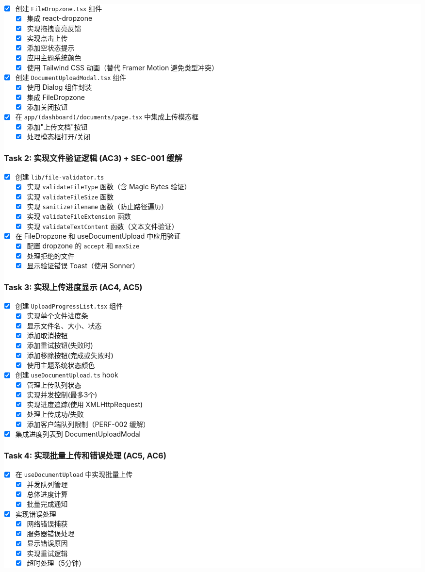 - [x] 创建 `FileDropzone.tsx` 组件
  - [x] 集成 react-dropzone
  - [x] 实现拖拽高亮反馈
  - [x] 实现点击上传
  - [x] 添加空状态提示
  - [x] 应用主题系统颜色
  - [x] 使用 Tailwind CSS 动画（替代 Framer Motion 避免类型冲突）
- [x] 创建 `DocumentUploadModal.tsx` 组件
  - [x] 使用 Dialog 组件封装
  - [x] 集成 FileDropzone
  - [x] 添加关闭按钮
- [x] 在 `app/(dashboard)/documents/page.tsx` 中集成上传模态框
  - [x] 添加"上传文档"按钮
  - [x] 处理模态框打开/关闭

### Task 2: 实现文件验证逻辑 (AC3) + SEC-001 缓解

- [x] 创建 `lib/file-validator.ts`
  - [x] 实现 `validateFileType` 函数（含 Magic Bytes 验证）
  - [x] 实现 `validateFileSize` 函数
  - [x] 实现 `sanitizeFilename` 函数（防止路径遍历）
  - [x] 实现 `validateFileExtension` 函数
  - [x] 实现 `validateTextContent` 函数（文本文件验证）
- [x] 在 FileDropzone 和 useDocumentUpload 中应用验证
  - [x] 配置 dropzone 的 `accept` 和 `maxSize`
  - [x] 处理拒绝的文件
  - [x] 显示验证错误 Toast（使用 Sonner）

### Task 3: 实现上传进度显示 (AC4, AC5)

- [x] 创建 `UploadProgressList.tsx` 组件
  - [x] 实现单个文件进度条
  - [x] 显示文件名、大小、状态
  - [x] 添加取消按钮
  - [x] 添加重试按钮(失败时)
  - [x] 添加移除按钮(完成或失败时)
  - [x] 使用主题系统状态颜色
- [x] 创建 `useDocumentUpload.ts` hook
  - [x] 管理上传队列状态
  - [x] 实现并发控制(最多3个)
  - [x] 实现进度追踪(使用 XMLHttpRequest)
  - [x] 处理上传成功/失败
  - [x] 添加客户端队列限制（PERF-002 缓解）
- [x] 集成进度列表到 DocumentUploadModal

### Task 4: 实现批量上传和错误处理 (AC5, AC6)

- [x] 在 `useDocumentUpload` 中实现批量上传
  - [x] 并发队列管理
  - [x] 总体进度计算
  - [x] 批量完成通知
- [x] 实现错误处理
  - [x] 网络错误捕获
  - [x] 服务器错误处理
  - [x] 显示错误原因
  - [x] 实现重试逻辑
  - [x] 超时处理（5分钟）
